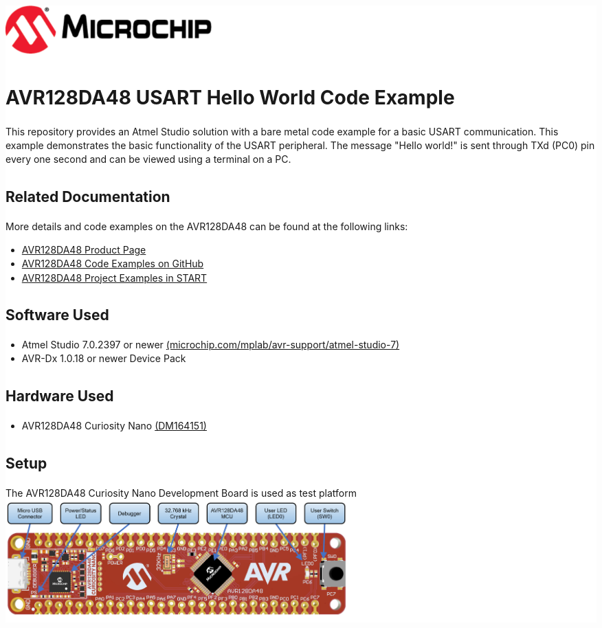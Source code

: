 <a href="https://www.microchip.com" rel="nofollow"><img src="images/Microchip.png" alt="MCHP" width="300"/></a>

# AVR128DA48 USART Hello World Code Example

This repository provides an Atmel Studio solution with a bare metal code example for a basic USART communication.
This example demonstrates the basic functionality of the USART peripheral. The message "Hello world!" is sent through TXd (PC0) pin every one second and can be viewed using a terminal on a PC.

## Related Documentation
More details and code examples on the AVR128DA48 can be found at the following links:
- [AVR128DA48 Product Page](https://www.microchip.com/wwwproducts/en/AVR128DA28)
- [AVR128DA48 Code Examples on GitHub](https://github.com/microchip-pic-avr-examples?q=avr128da48)
- [AVR128DA48 Project Examples in START](https://start.atmel.com/#examples/AVR128DA48CuriosityNano)

## Software Used
- Atmel Studio 7.0.2397 or newer [(microchip.com/mplab/avr-support/atmel-studio-7)](https://www.microchip.com/mplab/avr-support/atmel-studio-7)
- AVR-Dx 1.0.18 or newer Device Pack

## Hardware Used
- AVR128DA48 Curiosity Nano [(DM164151)](https://www.microchip.com/Developmenttools/ProductDetails/DM164151)

## Setup
The AVR128DA48 Curiosity Nano Development Board is used as test platform
<br><img src="images/AVR128DA48_CNANO_instructions.PNG" width="500">
